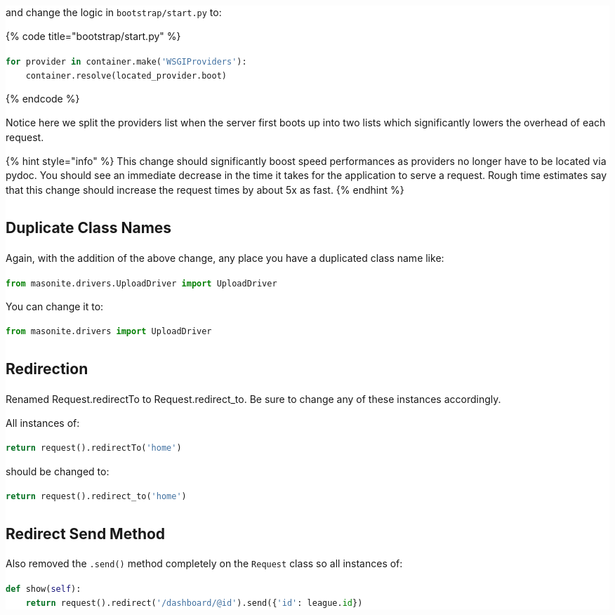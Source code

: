 and change the logic in `bootstrap/start.py` to:

{% code title="bootstrap/start.py" %}
```python
for provider in container.make('WSGIProviders'): 
    container.resolve(located_provider.boot)
```
{% endcode %}

Notice here we split the providers list when the server first boots up into two lists which significantly lowers the overhead of each request. 

{% hint style="info" %}
This change should significantly boost speed performances as providers no longer have to be located via pydoc. You should see an immediate decrease in the time it takes for the application to serve a request. Rough time estimates say that this change should increase the request times by about 5x as fast.
{% endhint %}

## Duplicate Class Names

Again, with the addition of the above change, any place you have a duplicated class name like:

```python
from masonite.drivers.UploadDriver import UploadDriver
```

You can change it to:

```python
from masonite.drivers import UploadDriver
```

## Redirection

Renamed Request.redirectTo to Request.redirect\_to. Be sure to change any of these instances accordingly.

All instances of:

```python
return request().redirectTo('home')
```

should be changed to:

```python
return request().redirect_to('home')
```

## Redirect Send Method

Also removed the `.send()` method completely on the `Request` class so all instances of:

```python
def show(self):
    return request().redirect('/dashboard/@id').send({'id': league.id})
```
